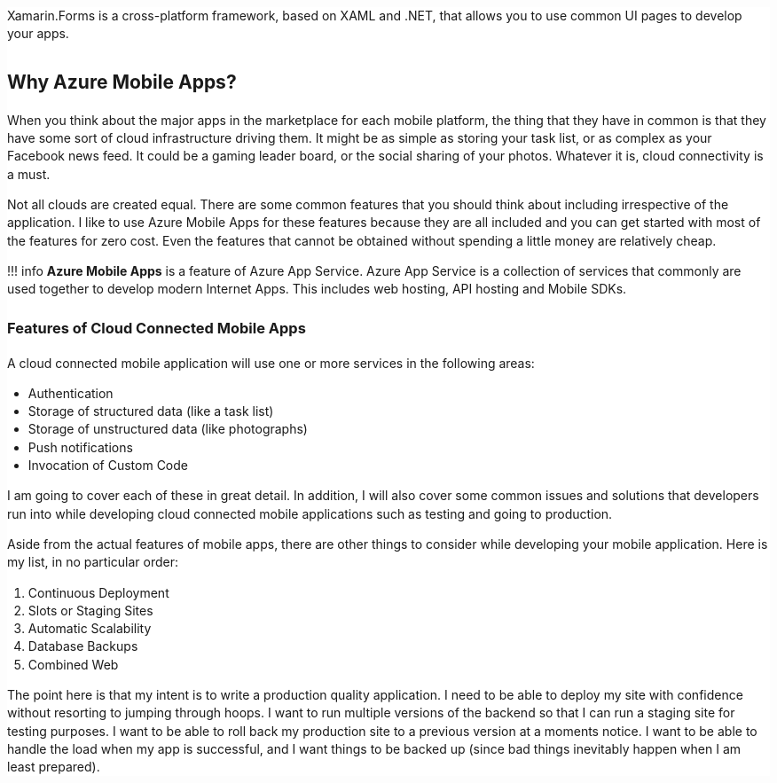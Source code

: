 Xamarin.Forms is a cross-platform framework, based on XAML and .NET, that
allows you to use common UI pages to develop your apps.

## Why Azure Mobile Apps?

When you think about the major apps in the marketplace for each mobile
platform, the thing that they have in common is that they have some sort
of cloud infrastructure driving them.  It might be as simple as storing
your task list, or as complex as your Facebook news feed.  It could be a
gaming leader board, or the social sharing of your photos.  Whatever it
is, cloud connectivity is a must.

Not all clouds are created equal.  There are some common features that you
should think about including irrespective of the application.  I like to use
Azure Mobile Apps for these features because they are all included and you
can get started with most of the features for zero cost.  Even the features
that cannot be obtained without spending a little money are relatively cheap.

!!! info
    **Azure Mobile Apps** is a feature of Azure App Service.  Azure App Service
    is a collection of services that commonly are used together to develop modern
    Internet Apps.  This includes web hosting, API hosting and Mobile SDKs.

### Features of Cloud Connected Mobile Apps

A cloud connected mobile application will use one or more services in the
following areas:

* Authentication
* Storage of structured data (like a task list)
* Storage of unstructured data (like photographs)
* Push notifications
* Invocation of Custom Code

I am going to cover each of these in great detail.  In addition, I will also
cover some common issues and solutions that developers run into while developing
cloud connected mobile applications such as testing and going to production.

Aside from the actual features of mobile apps, there are other things to
consider while developing your mobile application.  Here is my list, in no
particular order:

1. Continuous Deployment
2. Slots or Staging Sites
3. Automatic Scalability
4. Database Backups
5. Combined Web

The point here is that my intent is to write a production quality application.
I need to be able to deploy my site with confidence without resorting to jumping
through hoops.  I want to run multiple versions of the backend so that I can run
a staging site for testing purposes.  I want to be able to roll back my
production site to a previous version at a moments notice.  I want to be able to
handle the load when my app is successful, and I want things to be backed up
(since bad things inevitably happen when I am least prepared).
